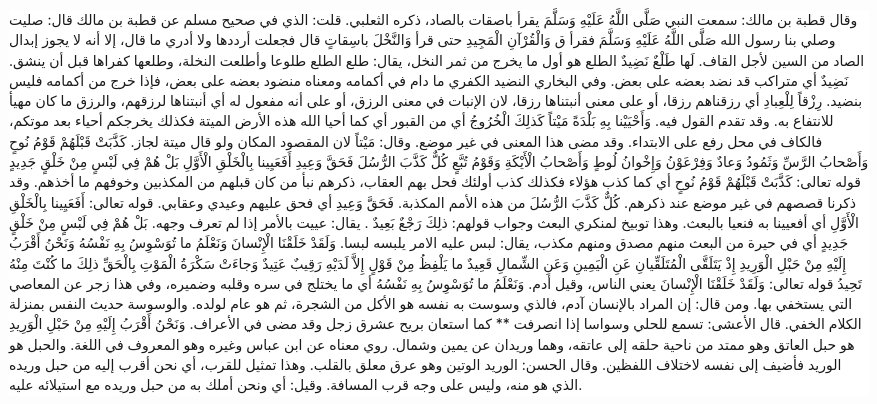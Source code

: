 وقال قطبة بن مالك: سمعت النبي صَلَّى اللَّهُ عَلَيْهِ وَسَلَّمَ يقرأ
باصقات
بالصاد، ذكره الثعلبي. قلت: الذي في صحيح مسلم عن قطبة بن مالك قال: صليت وصلي بنا رسول الله صَلَّى اللَّهُ عَلَيْهِ وَسَلَّمَ فقرأ
ق وَالْقُرْآنِ الْمَجِيدِ
حتى قرأ
وَالنَّخْلَ باسِقاتٍ
قال فجعلت أرددها ولا أدري ما قال، إلا أنه لا يجوز إبدال الصاد من السين لأجل القاف.
لَها طَلْعٌ نَضِيدٌ
الطلع هو أول ما يخرج من ثمر النخل، يقال: طلع الطلع طلوعا وأطلعت النخلة، وطلعها كفراها قبل أن ينشق.
نَضِيدٌ
أي متراكب قد نضد بعضه على بعض.
وفي البخاري
النضيد
الكفري ما دام في أكمامه ومعناه منضود بعضه على بعض، فإذا خرج من أكمامه فليس بنضيد.
رِزْقاً لِلْعِبادِ
أي رزقناهم رزقا، أو على معنى أنبتناها رزقا، لان الإنبات في معنى الرزق، أو على أنه مفعول له أي أنبتناها لرزقهم، والرزق ما كان مهيأ للانتفاع به. وقد تقدم القول فيه.
وَأَحْيَيْنا بِهِ بَلْدَةً مَيْتاً كَذلِكَ الْخُرُوجُ
أي من القبور أي كما أحيا الله هذه الأرض الميتة فكذلك يخرجكم أحياء بعد موتكم، فالكاف في محل رفع على الابتداء. وقد مضى هذا المعنى في غير موضع.
وقال:
مَيْتاً
لان المقصود المكان ولو قال ميتة لجاز.
كَذَّبَتْ قَبْلَهُمْ قَوْمُ نُوحٍ وَأَصْحابُ الرَّسِّ وَثَمُودُ
وَعادٌ وَفِرْعَوْنُ وَإِخْوانُ لُوطٍ
وَأَصْحابُ الْأَيْكَةِ وَقَوْمُ تُبَّعٍ كُلٌّ كَذَّبَ الرُّسُلَ فَحَقَّ وَعِيدِ
أَفَعَيِينا بِالْخَلْقِ الْأَوَّلِ بَلْ هُمْ فِي لَبْسٍ مِنْ خَلْقٍ جَدِيدٍ
قوله تعالى:
كَذَّبَتْ قَبْلَهُمْ قَوْمُ نُوحٍ
أي كما كذب هؤلاء فكذلك كذب أولئك فحل بهم العقاب، ذكرهم نبأ من كان قبلهم من المكذبين وخوفهم ما أخذهم. وقد ذكرنا قصصهم في غير موضع عند ذكرهم.
كُلٌّ كَذَّبَ الرُّسُلَ
من هذه الأمم المكذبة.
فَحَقَّ وَعِيدِ
أي فحق عليهم وعيدي وعقابي. قوله تعالى:
أَفَعَيِينا بِالْخَلْقِ الْأَوَّلِ
أي أفعيينا به فنعيا بالبعث. وهذا توبيخ لمنكري البعث وجواب قولهم:
ذلِكَ رَجْعٌ بَعِيدٌ
. يقال: عييت بالأمر إذا لم تعرف وجهه.
بَلْ هُمْ فِي لَبْسٍ مِنْ خَلْقٍ جَدِيدٍ
أي في حيرة من البعث منهم مصدق ومنهم مكذب، يقال: لبس عليه الامر يلبسه لبسا.
وَلَقَدْ خَلَقْنَا الْإِنْسانَ وَنَعْلَمُ ما تُوَسْوِسُ بِهِ نَفْسُهُ وَنَحْنُ أَقْرَبُ إِلَيْهِ مِنْ حَبْلِ الْوَرِيدِ
إِذْ يَتَلَقَّى الْمُتَلَقِّيانِ عَنِ الْيَمِينِ وَعَنِ الشِّمالِ قَعِيدٌ
ما يَلْفِظُ مِنْ قَوْلٍ إِلاَّ لَدَيْهِ رَقِيبٌ عَتِيدٌ
وَجاءَتْ سَكْرَةُ الْمَوْتِ بِالْحَقِّ ذلِكَ ما كُنْتَ مِنْهُ تَحِيدُ
قوله تعالى:
وَلَقَدْ خَلَقْنَا الْإِنْسانَ
يعني الناس، وقيل أدم.
وَنَعْلَمُ ما تُوَسْوِسُ بِهِ نَفْسُهُ
أي ما يختلج في سره وقلبه وضميره، وفي هذا زجر عن المعاصي التي يستخفي بها. ومن قال: إن المراد بالإنسان آدم، فالذي وسوست به نفسه هو الأكل من الشجرة، ثم هو عام لولده. والوسوسة حديث النفس بمنزلة الكلام الخفي. قال الأعشى:
تسمع للحلي وسواسا إذا انصرفت ** كما استعان بريح عشرق زجل
وقد مضى في الأعراف.
وَنَحْنُ أَقْرَبُ إِلَيْهِ مِنْ حَبْلِ الْوَرِيدِ
هو حبل العاتق وهو ممتد من ناحية حلقه إلى عاتقه، وهما وريدان عن يمين وشمال. روي معناه عن ابن عباس وغيره وهو المعروف في اللغة. والحبل هو الوريد فأضيف إلى نفسه لاختلاف اللفظين.
وقال الحسن: الوريد الوتين وهو عرق معلق بالقلب. وهذا تمثيل للقرب، أي نحن أقرب إليه من حبل وريده الذي هو منه، وليس على وجه قرب المسافة.
وقيل: أي ونحن أملك به من حبل وريده مع استيلائه عليه.